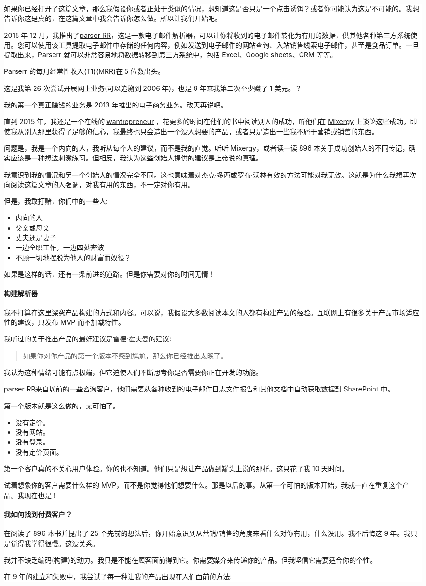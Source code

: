 如果你已经打开了这篇文章，那么我假设你或者正处于类似的情况，想知道这是否只是一个点击诱饵？或者你可能认为这是不可能的。我想告诉你这是真的，在这篇文章中我会告诉你怎么做。所以让我们开始吧。

2015 年 12 月，我推出了[parser RR](https://parserr.com)，这是一款电子邮件解析器，可以让你将收到的电子邮件转化为有用的数据，供其他各种第三方系统使用。您可以使用该工具提取电子邮件中存储的任何内容，例如发送到电子邮件的网站查询、入站销售线索电子邮件，甚至是食品订单。一旦提取出来，Parserr 就可以非常容易地将数据转移到第三方系统中，包括 Excel、Google sheets、CRM 等等。

Parserr 的每月经常性收入(T1)(MRR)在 5 位数出头。

这是我第 26 次尝试开展网上业务(可以追溯到 2006 年)，也是 9 年来我第二次至少赚了 1 美元。？

我的第一个真正赚钱的业务是 2013 年推出的电子商务业务。改天再说吧。

直到 2015 年，我还是一个在线的 [wantrepreneur](https://www.urbandictionary.com/define.php?term=wantrepreneur) ，花更多的时间在他们的书中阅读别人的成功，听他们在 [Mixergy](https://mixergy.com/) 上谈论这些成功。即使我从别人那里获得了足够的信心，我最终也只会造出一个没人想要的产品，或者只是造出一些我不屑于营销或销售的东西。

问题是，我是一个内向的人，我听从每个人的建议，而不是我的直觉。听听 Mixergy，或者读一读 896 本关于成功创始人的不同传记，确实应该是一种想法刺激练习。但相反，我认为这些创始人提供的建议是上帝说的真理。

我意识到我的情况和另一个创始人的情况完全不同。这也意味着对杰克·多西或罗布·沃林有效的方法可能对我无效。这就是为什么我想再次向阅读这篇文章的人强调，对我有用的东西，不一定对你有用。

但是，我敢打赌，你们中的一些人:

*   内向的人
*   父亲或母亲
*   丈夫还是妻子
*   一边全职工作，一边四处奔波
*   不顾一切地摆脱为他人的财富而奴役？

如果是这样的话，还有一条前进的道路。但是你需要对你的时间无情！

#### 构建解析器

我不打算在这里深究产品构建的方式和内容。可以说，我假设大多数阅读本文的人都有构建产品的经验。互联网上有很多关于产品市场适应性的建议，只发布 MVP 而不加载特性。

我听过的关于推出产品的最好建议是雷德·霍夫曼的建议:

> 如果你对你产品的第一个版本不感到尴尬，那么你已经推出太晚了。

我认为这种情绪可能有点极端，但它迫使人们不断思考你是否需要你正在开发的功能。

[parser RR](https://parserr.com)来自以前的一些咨询客户，他们需要从各种收到的电子邮件日志文件报告和其他文档中自动获取数据到 SharePoint 中。

第一个版本就是这么做的，太可怕了。

*   没有定价。
*   没有网站。
*   没有登录。
*   没有定价页面。

第一个客户真的不关心用户体验。你的也不知道。他们只是想让产品做到罐头上说的那样。这只花了我 10 天时间。

试着想象你的客户需要什么样的 MVP，而不是你觉得他们想要什么。那是以后的事。从第一个可怕的版本开始，我就一直在重复这个产品。我现在也是！

#### 我如何找到付费客户？

在阅读了 896 本书并提出了 25 个先前的想法后，你开始意识到从营销/销售的角度来看什么对你有用，什么没用。我不后悔这 9 年。我只是觉得我学得很慢。这没关系。

我并不缺乏编码(构建)的动力。我只是不能在顾客面前得到它。你需要媒介来传递你的产品。但我坚信它需要适合你的个性。

在 9 年的建立和失败中，我尝试了每一种让我的产品出现在人们面前的方法:
